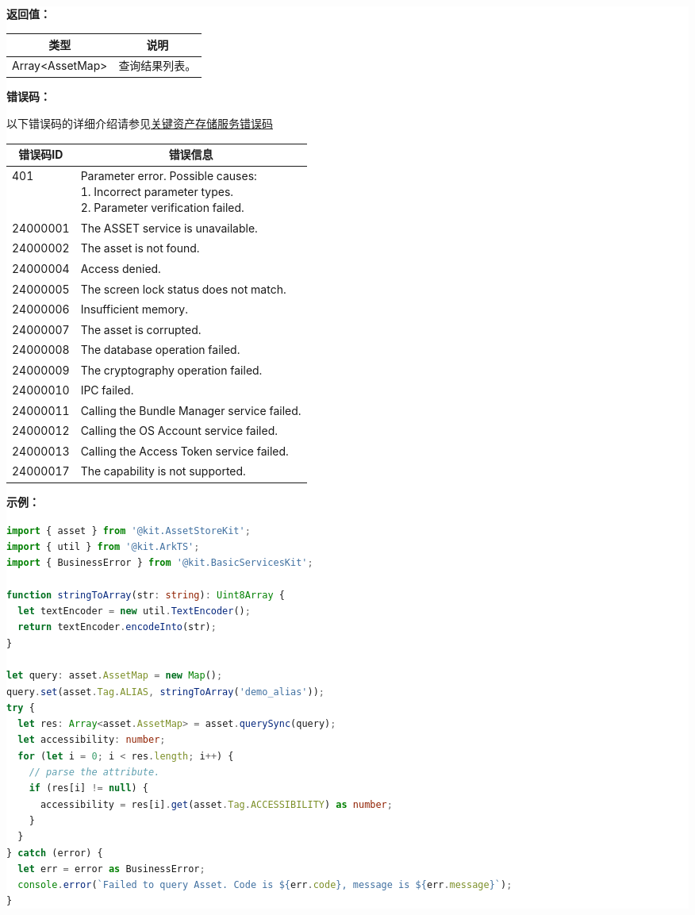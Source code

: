 **返回值：**

| 类型                     | 说明                                  |
| ------------------------ | ------------------------------------- |
| Array\<AssetMap> | 查询结果列表。 |

**错误码：**

以下错误码的详细介绍请参见[关键资产存储服务错误码](errorcode-asset.md)

| 错误码ID | 错误信息                                                   |
| -------- | ---------------------------------------------------------- |
| 401      | Parameter error. Possible causes: <br> 1. Incorrect parameter types.  <br> 2. Parameter verification failed. |
| 24000001 | The ASSET service is unavailable.                          |
| 24000002 | The asset is not found.                        |
| 24000004 | Access denied.                            |
| 24000005 | The screen lock status does not match.                         |
| 24000006 | Insufficient memory.                                       |
| 24000007 | The asset is corrupted.                                    |
| 24000008 | The database operation failed.                          |
| 24000009 | The cryptography operation failed.                      |
| 24000010 | IPC failed.                                |
| 24000011 | Calling the Bundle Manager service failed. |
| 24000012 | Calling the OS Account service failed.     |
| 24000013 | Calling the Access Token service failed.   |
| 24000017 | The capability is not supported.                           |

**示例：**

```typescript
import { asset } from '@kit.AssetStoreKit';
import { util } from '@kit.ArkTS';
import { BusinessError } from '@kit.BasicServicesKit';

function stringToArray(str: string): Uint8Array {
  let textEncoder = new util.TextEncoder();
  return textEncoder.encodeInto(str);
}

let query: asset.AssetMap = new Map();
query.set(asset.Tag.ALIAS, stringToArray('demo_alias'));
try {
  let res: Array<asset.AssetMap> = asset.querySync(query);
  let accessibility: number;
  for (let i = 0; i < res.length; i++) {
    // parse the attribute.
    if (res[i] != null) {
      accessibility = res[i].get(asset.Tag.ACCESSIBILITY) as number;
    }
  }
} catch (error) {
  let err = error as BusinessError;
  console.error(`Failed to query Asset. Code is ${err.code}, message is ${err.message}`);
}
```
